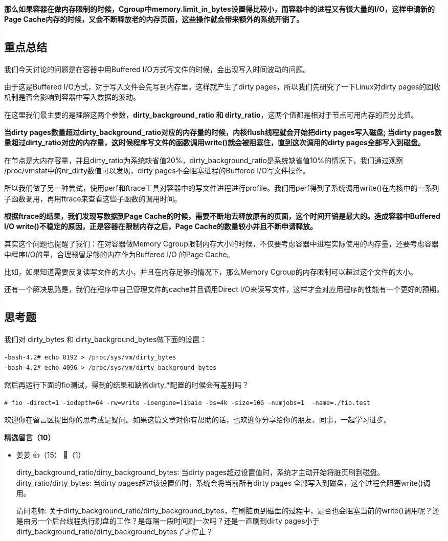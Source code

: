 **那么如果容器在做内存限制的时候，Cgroup中memory.limit\_in\_bytes设置得比较小，而容器中的进程又有很大量的I/O，这样申请新的Page Cache内存的时候，又会不断释放老的内存页面，这些操作就会带来额外的系统开销了。**

## 重点总结

我们今天讨论的问题是在容器中用Buffered I/O方式写文件的时候，会出现写入时间波动的问题。

由于这是Buffered I/O方式，对于写入文件会先写到内存里，这样就产生了dirty pages，所以我们先研究了一下Linux对dirty pages的回收机制是否会影响到容器中写入数据的波动。

在这里我们最主要的是理解这两个参数，**dirty\_background\_ratio 和 dirty\_ratio**，这两个值都是相对于节点可用内存的百分比值。

**当dirty pages数量超过dirty\_background\_ratio对应的内存量的时候，内核flush线程就会开始把dirty pages写入磁盘; 当dirty pages数量超过dirty\_ratio对应的内存量，这时候程序写文件的函数调用write()就会被阻塞住，直到这次调用的dirty pages全部写入到磁盘。**

在节点是大内存容量，并且dirty\_ratio为系统缺省值20%，dirty\_background\_ratio是系统缺省值10%的情况下，我们通过观察 /proc/vmstat中的nr\_dirty数值可以发现，dirty pages不会阻塞进程的Buffered I/O写文件操作。

所以我们做了另一种尝试，使用perf和ftrace工具对容器中的写文件进程进行profile。我们用perf得到了系统调用write()在内核中的一系列子函数调用，再用ftrace来查看这些子函数的调用时间。

**根据ftrace的结果，我们发现写数据到Page Cache的时候，需要不断地去释放原有的页面，这个时间开销是最大的。造成容器中Buffered I/O write()不稳定的原因，正是容器在限制内存之后，Page Cache的数量较小并且不断申请释放。**

其实这个问题也提醒了我们：在对容器做Memory Cgroup限制内存大小的时候，不仅要考虑容器中进程实际使用的内存量，还要考虑容器中程序I/O的量，合理预留足够的内存作为Buffered I/O 的Page Cache。

比如，如果知道需要反复读写文件的大小，并且在内存足够的情况下，那么Memory Cgroup的内存限制可以超过这个文件的大小。

还有一个解决思路是，我们在程序中自己管理文件的cache并且调用Direct I/O来读写文件，这样才会对应用程序的性能有一个更好的预期。

## 思考题

我们对 dirty\_bytes 和 dirty\_background\_bytes做下面的设置：

```shell
-bash-4.2# echo 8192 > /proc/sys/vm/dirty_bytes
-bash-4.2# echo 4096 > /proc/sys/vm/dirty_background_bytes
```

然后再运行下面的fio测试，得到的结果和缺省dirty\_\*配置的时候会有差别吗？

```shell
# fio -direct=1 -iodepth=64 -rw=write -ioengine=libaio -bs=4k -size=10G -numjobs=1  -name=./fio.test
```

欢迎你在留言区提出你的思考或是疑问。如果这篇文章对你有帮助的话，也欢迎你分享给你的朋友、同事，一起学习进步。
<div><strong>精选留言（10）</strong></div><ul>
<li><span>姜姜</span> 👍（15） 💬（1）<p>dirty_background_ratio&#47;dirty_background_bytes:
当dirty pages超过设置值时，系统才主动开始将脏页刷到磁盘。
dirty_ratio&#47;dirty_bytes:
当dirty pages超过该设置值时，系统会将当前所有dirty pages 全部写入到磁盘，这个过程会阻塞write()调用。

请问老师:
关于dirty_background_ratio&#47;dirty_background_bytes，在刷脏页到磁盘的过程中，是否也会阻塞当前的write()调用呢？还是由另一个后台线程执行刷盘的工作？是每隔一段时间刷一次吗？还是一直刷到dirty pages小于dirty_background_ratio&#47;dirty_background_bytes了才停止？

